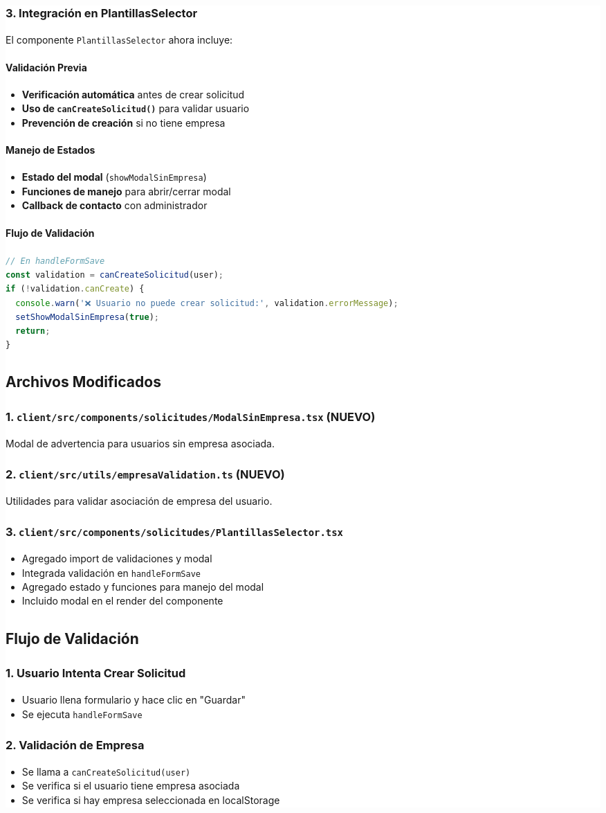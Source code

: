 ### 3. Integración en PlantillasSelector

El componente `PlantillasSelector` ahora incluye:

#### Validación Previa
- **Verificación automática** antes de crear solicitud
- **Uso de `canCreateSolicitud()`** para validar usuario
- **Prevención de creación** si no tiene empresa

#### Manejo de Estados
- **Estado del modal** (`showModalSinEmpresa`)
- **Funciones de manejo** para abrir/cerrar modal
- **Callback de contacto** con administrador

#### Flujo de Validación
```typescript
// En handleFormSave
const validation = canCreateSolicitud(user);
if (!validation.canCreate) {
  console.warn('❌ Usuario no puede crear solicitud:', validation.errorMessage);
  setShowModalSinEmpresa(true);
  return;
}
```

## Archivos Modificados

### 1. `client/src/components/solicitudes/ModalSinEmpresa.tsx` (NUEVO)
Modal de advertencia para usuarios sin empresa asociada.

### 2. `client/src/utils/empresaValidation.ts` (NUEVO)
Utilidades para validar asociación de empresa del usuario.

### 3. `client/src/components/solicitudes/PlantillasSelector.tsx`
- Agregado import de validaciones y modal
- Integrada validación en `handleFormSave`
- Agregado estado y funciones para manejo del modal
- Incluido modal en el render del componente

## Flujo de Validación

### 1. Usuario Intenta Crear Solicitud
- Usuario llena formulario y hace clic en "Guardar"
- Se ejecuta `handleFormSave`

### 2. Validación de Empresa
- Se llama a `canCreateSolicitud(user)`
- Se verifica si el usuario tiene empresa asociada
- Se verifica si hay empresa seleccionada en localStorage
